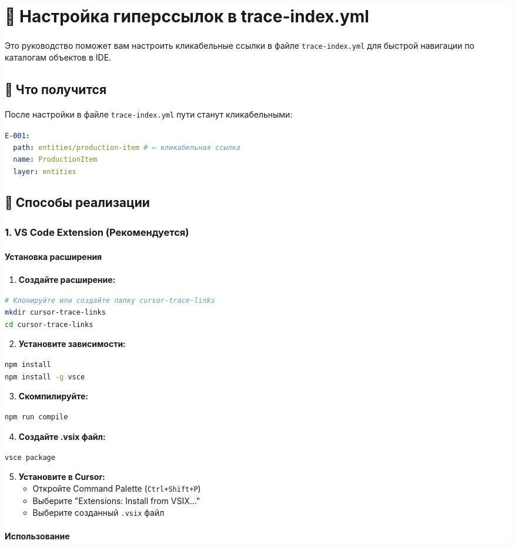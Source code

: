 # 🔗 Настройка гиперссылок в trace-index.yml

Это руководство поможет вам настроить кликабельные ссылки в файле `trace-index.yml` для быстрой навигации по каталогам объектов в IDE.

## 🎯 Что получится

После настройки в файле `trace-index.yml` пути станут кликабельными:

```yaml
E-001:
  path: entities/production-item # ← кликабельная ссылка
  name: ProductionItem
  layer: entities
```

## 🚀 Способы реализации

### 1. VS Code Extension (Рекомендуется)

#### Установка расширения

1. **Создайте расширение:**

```bash
# Клонируйте или создайте папку cursor-trace-links
mkdir cursor-trace-links
cd cursor-trace-links
```

2. **Установите зависимости:**

```bash
npm install
npm install -g vsce
```

3. **Скомпилируйте:**

```bash
npm run compile
```

4. **Создайте .vsix файл:**

```bash
vsce package
```

5. **Установите в Cursor:**
   - Откройте Command Palette (`Ctrl+Shift+P`)
   - Выберите "Extensions: Install from VSIX..."
   - Выберите созданный `.vsix` файл

#### Использование
